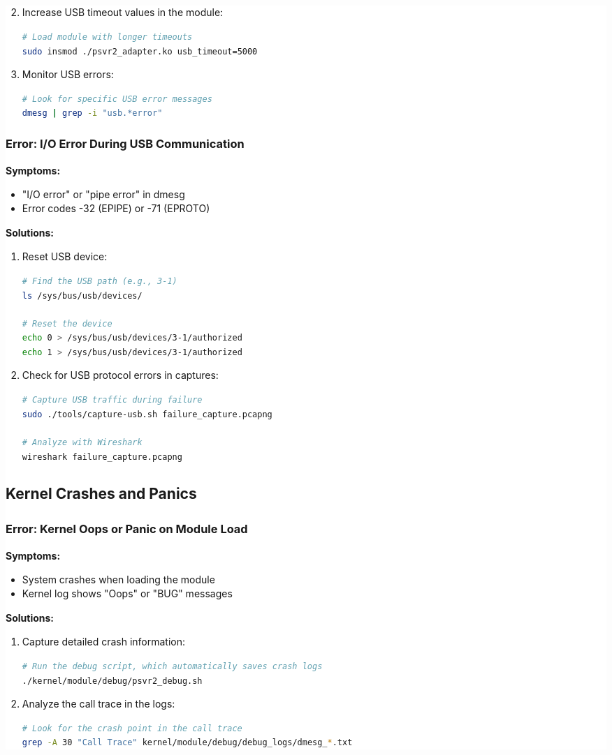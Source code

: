 2. Increase USB timeout values in the module:
   ```bash
   # Load module with longer timeouts
   sudo insmod ./psvr2_adapter.ko usb_timeout=5000
   ```

3. Monitor USB errors:
   ```bash
   # Look for specific USB error messages
   dmesg | grep -i "usb.*error"
   ```

### Error: I/O Error During USB Communication

**Symptoms:**
- "I/O error" or "pipe error" in dmesg
- Error codes -32 (EPIPE) or -71 (EPROTO)

**Solutions:**
1. Reset USB device:
   ```bash
   # Find the USB path (e.g., 3-1)
   ls /sys/bus/usb/devices/
   
   # Reset the device
   echo 0 > /sys/bus/usb/devices/3-1/authorized
   echo 1 > /sys/bus/usb/devices/3-1/authorized
   ```

2. Check for USB protocol errors in captures:
   ```bash
   # Capture USB traffic during failure
   sudo ./tools/capture-usb.sh failure_capture.pcapng
   
   # Analyze with Wireshark
   wireshark failure_capture.pcapng
   ```

## Kernel Crashes and Panics

### Error: Kernel Oops or Panic on Module Load

**Symptoms:**
- System crashes when loading the module
- Kernel log shows "Oops" or "BUG" messages

**Solutions:**
1. Capture detailed crash information:
   ```bash
   # Run the debug script, which automatically saves crash logs
   ./kernel/module/debug/psvr2_debug.sh
   ```

2. Analyze the call trace in the logs:
   ```bash
   # Look for the crash point in the call trace
   grep -A 30 "Call Trace" kernel/module/debug/debug_logs/dmesg_*.txt
   ```
